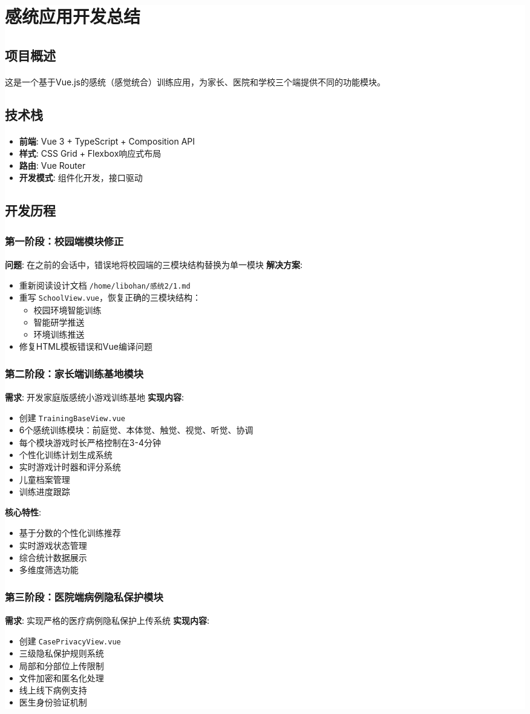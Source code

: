 # 感统应用开发总结

## 项目概述
这是一个基于Vue.js的感统（感觉统合）训练应用，为家长、医院和学校三个端提供不同的功能模块。

## 技术栈
- **前端**: Vue 3 + TypeScript + Composition API
- **样式**: CSS Grid + Flexbox响应式布局
- **路由**: Vue Router
- **开发模式**: 组件化开发，接口驱动

## 开发历程

### 第一阶段：校园端模块修正
**问题**: 在之前的会话中，错误地将校园端的三模块结构替换为单一模块
**解决方案**: 
- 重新阅读设计文档 `/home/libohan/感统2/1.md`
- 重写 `SchoolView.vue`，恢复正确的三模块结构：
  - 校园环境智能训练
  - 智能研学推送  
  - 环境训练推送
- 修复HTML模板错误和Vue编译问题

### 第二阶段：家长端训练基地模块
**需求**: 开发家庭版感统小游戏训练基地
**实现内容**:
- 创建 `TrainingBaseView.vue`
- 6个感统训练模块：前庭觉、本体觉、触觉、视觉、听觉、协调
- 每个模块游戏时长严格控制在3-4分钟
- 个性化训练计划生成系统
- 实时游戏计时器和评分系统
- 儿童档案管理
- 训练进度跟踪

**核心特性**:
- 基于分数的个性化训练推荐
- 实时游戏状态管理
- 综合统计数据展示
- 多维度筛选功能

### 第三阶段：医院端病例隐私保护模块
**需求**: 实现严格的医疗病例隐私保护上传系统
**实现内容**:
- 创建 `CasePrivacyView.vue`
- 三级隐私保护规则系统
- 局部和分部位上传限制
- 文件加密和匿名化处理
- 线上线下病例支持
- 医生身份验证机制
